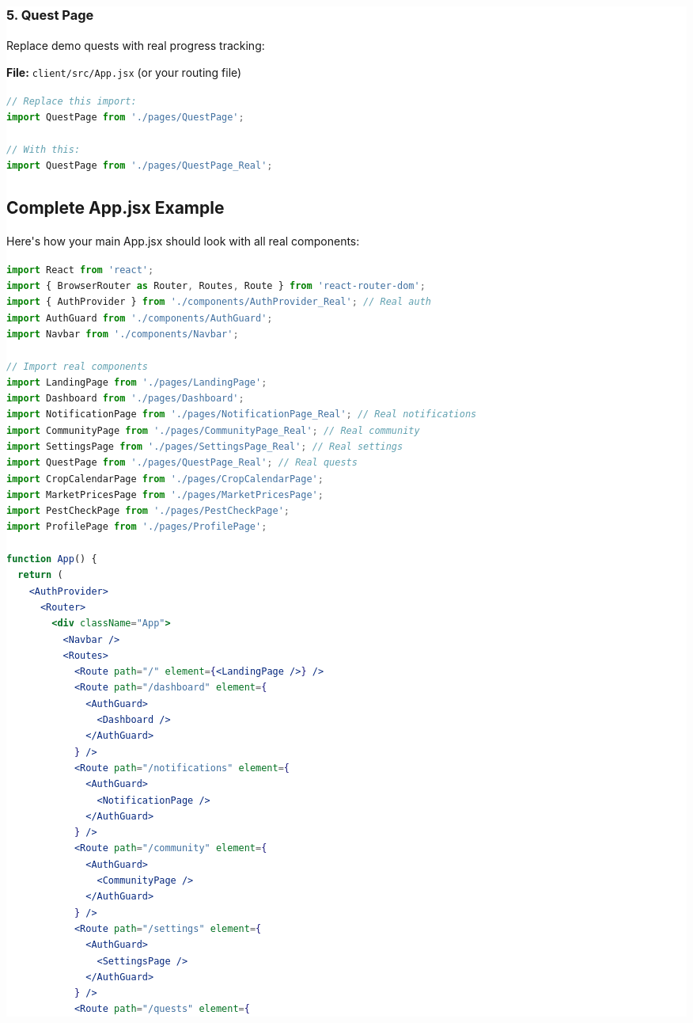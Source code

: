 ### 5. Quest Page
Replace demo quests with real progress tracking:

**File:** `client/src/App.jsx` (or your routing file)
```jsx
// Replace this import:
import QuestPage from './pages/QuestPage';

// With this:
import QuestPage from './pages/QuestPage_Real';
```

## Complete App.jsx Example

Here's how your main App.jsx should look with all real components:

```jsx
import React from 'react';
import { BrowserRouter as Router, Routes, Route } from 'react-router-dom';
import { AuthProvider } from './components/AuthProvider_Real'; // Real auth
import AuthGuard from './components/AuthGuard';
import Navbar from './components/Navbar';

// Import real components
import LandingPage from './pages/LandingPage';
import Dashboard from './pages/Dashboard';
import NotificationPage from './pages/NotificationPage_Real'; // Real notifications
import CommunityPage from './pages/CommunityPage_Real'; // Real community
import SettingsPage from './pages/SettingsPage_Real'; // Real settings
import QuestPage from './pages/QuestPage_Real'; // Real quests
import CropCalendarPage from './pages/CropCalendarPage';
import MarketPricesPage from './pages/MarketPricesPage';
import PestCheckPage from './pages/PestCheckPage';
import ProfilePage from './pages/ProfilePage';

function App() {
  return (
    <AuthProvider>
      <Router>
        <div className="App">
          <Navbar />
          <Routes>
            <Route path="/" element={<LandingPage />} />
            <Route path="/dashboard" element={
              <AuthGuard>
                <Dashboard />
              </AuthGuard>
            } />
            <Route path="/notifications" element={
              <AuthGuard>
                <NotificationPage />
              </AuthGuard>
            } />
            <Route path="/community" element={
              <AuthGuard>
                <CommunityPage />
              </AuthGuard>
            } />
            <Route path="/settings" element={
              <AuthGuard>
                <SettingsPage />
              </AuthGuard>
            } />
            <Route path="/quests" element={
```